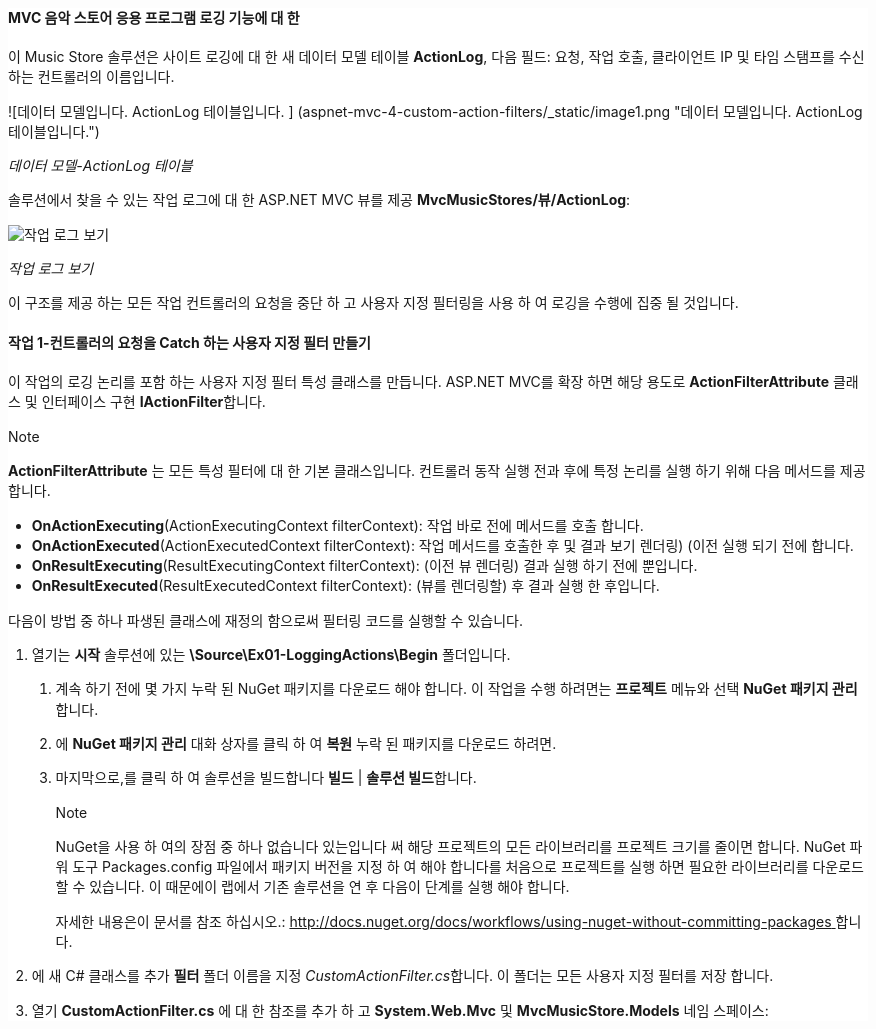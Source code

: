 
<a id="AboutLoggingFeature"></a>

<a id="About_MVC_Music_Store_Application_logging_feature"></a>
#### <a name="about-mvc-music-store-application-logging-feature"></a>MVC 음악 스토어 응용 프로그램 로깅 기능에 대 한

이 Music Store 솔루션은 사이트 로깅에 대 한 새 데이터 모델 테이블 **ActionLog**, 다음 필드: 요청, 작업 호출, 클라이언트 IP 및 타임 스탬프를 수신 하는 컨트롤러의 이름입니다.

![데이터 모델입니다. ActionLog 테이블입니다. ] (aspnet-mvc-4-custom-action-filters/_static/image1.png "데이터 모델입니다. ActionLog 테이블입니다.")

*데이터 모델-ActionLog 테이블*

솔루션에서 찾을 수 있는 작업 로그에 대 한 ASP.NET MVC 뷰를 제공 **MvcMusicStores/뷰/ActionLog**:

![작업 로그 보기](aspnet-mvc-4-custom-action-filters/_static/image2.png "작업 로그 보기")

*작업 로그 보기*

이 구조를 제공 하는 모든 작업 컨트롤러의 요청을 중단 하 고 사용자 지정 필터링을 사용 하 여 로깅을 수행에 집중 될 것입니다.

<a id="Ex1Task1"></a>

<a id="Task_1_-_Creating_a_Custom_Filter_to_Catch_a_Controllers_Request"></a>
#### <a name="task-1---creating-a-custom-filter-to-catch-a-controllers-request"></a>작업 1-컨트롤러의 요청을 Catch 하는 사용자 지정 필터 만들기

이 작업의 로깅 논리를 포함 하는 사용자 지정 필터 특성 클래스를 만듭니다. ASP.NET MVC를 확장 하면 해당 용도로 **ActionFilterAttribute** 클래스 및 인터페이스 구현 **IActionFilter**합니다.

> [!NOTE]
> **ActionFilterAttribute** 는 모든 특성 필터에 대 한 기본 클래스입니다. 컨트롤러 동작 실행 전과 후에 특정 논리를 실행 하기 위해 다음 메서드를 제공 합니다.
> 
> - **OnActionExecuting**(ActionExecutingContext filterContext): 작업 바로 전에 메서드를 호출 합니다.
> - **OnActionExecuted**(ActionExecutedContext filterContext): 작업 메서드를 호출한 후 및 결과 보기 렌더링) (이전 실행 되기 전에 합니다.
> - **OnResultExecuting**(ResultExecutingContext filterContext): (이전 뷰 렌더링) 결과 실행 하기 전에 뿐입니다.
> - **OnResultExecuted**(ResultExecutedContext filterContext): (뷰를 렌더링할) 후 결과 실행 한 후입니다.
> 
> 다음이 방법 중 하나 파생된 클래스에 재정의 함으로써 필터링 코드를 실행할 수 있습니다.


1. 열기는 **시작** 솔루션에 있는 **\Source\Ex01-LoggingActions\Begin** 폴더입니다.

   1. 계속 하기 전에 몇 가지 누락 된 NuGet 패키지를 다운로드 해야 합니다. 이 작업을 수행 하려면는 **프로젝트** 메뉴와 선택 **NuGet 패키지 관리**합니다.
   2. 에 **NuGet 패키지 관리** 대화 상자를 클릭 하 여 **복원** 누락 된 패키지를 다운로드 하려면.
   3. 마지막으로,를 클릭 하 여 솔루션을 빌드합니다 **빌드** | **솔루션 빌드**합니다.

      > [!NOTE]
      > NuGet을 사용 하 여의 장점 중 하나 없습니다 있는입니다 써 해당 프로젝트의 모든 라이브러리를 프로젝트 크기를 줄이면 합니다. NuGet 파워 도구 Packages.config 파일에서 패키지 버전을 지정 하 여 해야 합니다를 처음으로 프로젝트를 실행 하면 필요한 라이브러리를 다운로드할 수 있습니다. 이 때문에이 랩에서 기존 솔루션을 연 후 다음이 단계를 실행 해야 합니다.
      > 
      > 자세한 내용은이 문서를 참조 하십시오.: [ http://docs.nuget.org/docs/workflows/using-nuget-without-committing-packages ](http://docs.nuget.org/docs/workflows/using-nuget-without-committing-packages)합니다.
2. 에 새 C# 클래스를 추가 **필터** 폴더 이름을 지정 *CustomActionFilter.cs*합니다. 이 폴더는 모든 사용자 지정 필터를 저장 합니다.
3. 열기 **CustomActionFilter.cs** 에 대 한 참조를 추가 하 고 **System.Web.Mvc** 및 **MvcMusicStore.Models** 네임 스페이스:
